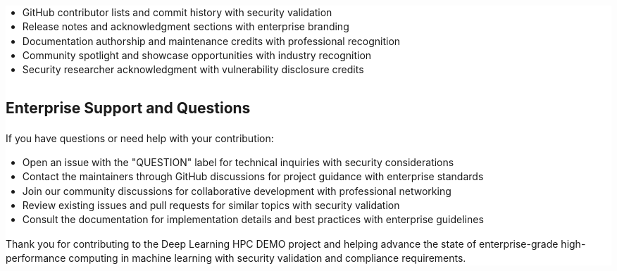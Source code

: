 - GitHub contributor lists and commit history with security validation
- Release notes and acknowledgment sections with enterprise branding
- Documentation authorship and maintenance credits with professional recognition
- Community spotlight and showcase opportunities with industry recognition
- Security researcher acknowledgment with vulnerability disclosure credits

## Enterprise Support and Questions

If you have questions or need help with your contribution:

- Open an issue with the "QUESTION" label for technical inquiries with security considerations
- Contact the maintainers through GitHub discussions for project guidance with enterprise standards
- Join our community discussions for collaborative development with professional networking
- Review existing issues and pull requests for similar topics with security validation
- Consult the documentation for implementation details and best practices with enterprise guidelines

Thank you for contributing to the Deep Learning HPC DEMO project and helping advance the state of enterprise-grade high-performance computing in machine learning with security validation and compliance requirements.